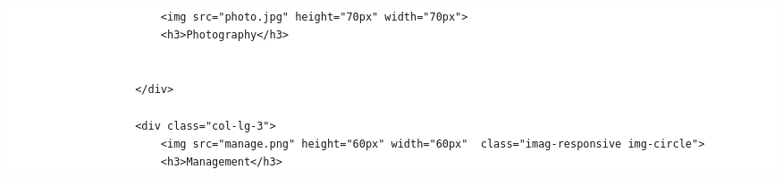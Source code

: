                             <img src="photo.jpg" height="70px" width="70px">
                            <h3>Photography</h3>


                        </div>

                        <div class="col-lg-3">
                            <img src="manage.png" height="60px" width="60px"  class="imag-responsive img-circle">
                            <h3>Management</h3>